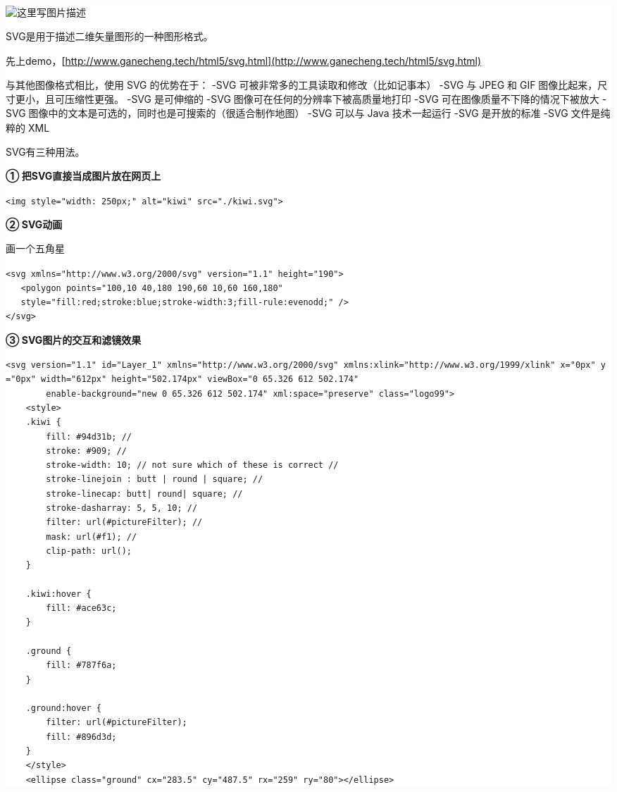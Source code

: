 ![这里写图片描述](https://img-blog.csdn.net/20161017123124155)

SVG是用于描述二维矢量图形的一种图形格式。

先上demo，[http://www.ganecheng.tech/html5/svg.html](http://www.ganecheng.tech/html5/svg.html)

与其他图像格式相比，使用 SVG 的优势在于：
-SVG 可被非常多的工具读取和修改（比如记事本）
-SVG 与 JPEG 和 GIF 图像比起来，尺寸更小，且可压缩性更强。
-SVG 是可伸缩的
-SVG 图像可在任何的分辨率下被高质量地打印
-SVG 可在图像质量不下降的情况下被放大
-SVG 图像中的文本是可选的，同时也是可搜索的（很适合制作地图）
-SVG 可以与 Java 技术一起运行
-SVG 是开放的标准
-SVG 文件是纯粹的 XML

SVG有三种用法。

**① 把SVG直接当成图片放在网页上**

```
<img style="width: 250px;" alt="kiwi" src="./kiwi.svg">
```

**② SVG动画**

画一个五角星

```
<svg xmlns="http://www.w3.org/2000/svg" version="1.1" height="190">
   <polygon points="100,10 40,180 190,60 10,60 160,180"
   style="fill:red;stroke:blue;stroke-width:3;fill-rule:evenodd;" />
</svg>
```

**③ SVG图片的交互和滤镜效果**

```
<svg version="1.1" id="Layer_1" xmlns="http://www.w3.org/2000/svg" xmlns:xlink="http://www.w3.org/1999/xlink" x="0px" y="0px" width="612px" height="502.174px" viewBox="0 65.326 612 502.174"
		enable-background="new 0 65.326 612 502.174" xml:space="preserve" class="logo99">
	<style>
	.kiwi {
		fill: #94d31b; //
		stroke: #909; //
		stroke-width: 10; // not sure which of these is correct //
		stroke-linejoin : butt | round | square; //
		stroke-linecap: butt| round| square; //
		stroke-dasharray: 5, 5, 10; //
		filter: url(#pictureFilter); //
		mask: url(#f1); //
		clip-path: url();
	}
	
	.kiwi:hover {
		fill: #ace63c;
	}
	
	.ground {
		fill: #787f6a;
	}
	
	.ground:hover {
		filter: url(#pictureFilter);
		fill: #896d3d;
	}
	</style>
	<ellipse class="ground" cx="283.5" cy="487.5" rx="259" ry="80"></ellipse>
```